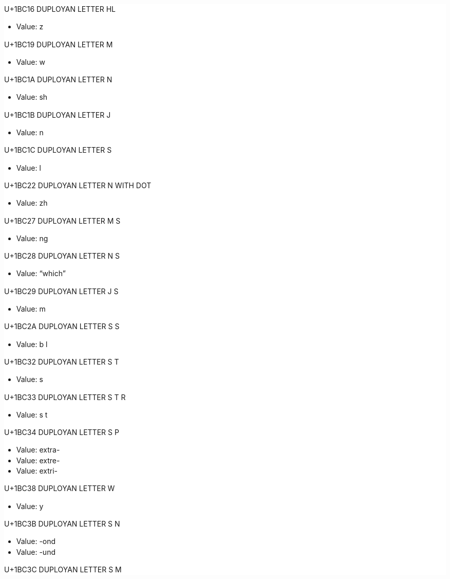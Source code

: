 U+1BC16 DUPLOYAN LETTER HL

* Value: z

U+1BC19 DUPLOYAN LETTER M

* Value: w

U+1BC1A DUPLOYAN LETTER N

* Value: sh

U+1BC1B DUPLOYAN LETTER J

* Value: n

U+1BC1C DUPLOYAN LETTER S

* Value: l

U+1BC22 DUPLOYAN LETTER N WITH DOT

* Value: zh

U+1BC27 DUPLOYAN LETTER M S

* Value: ng

U+1BC28 DUPLOYAN LETTER N S

* Value: “which”

U+1BC29 DUPLOYAN LETTER J S

* Value: m

U+1BC2A DUPLOYAN LETTER S S

* Value: b l

U+1BC32 DUPLOYAN LETTER S T

* Value: s

U+1BC33 DUPLOYAN LETTER S T R

* Value: s t

U+1BC34 DUPLOYAN LETTER S P

* Value: extra-
* Value: extre-
* Value: extri-

U+1BC38 DUPLOYAN LETTER W

* Value: y

U+1BC3B DUPLOYAN LETTER S N

* Value: -ond
* Value: -und

U+1BC3C DUPLOYAN LETTER S M
